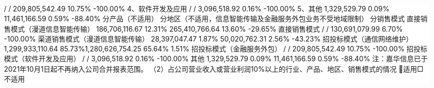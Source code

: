 /
/
209,805,542.49
10.75%
-100.00%
4、软件开发及应用
/
/
3,096,518.92
0.16%
-100.00%
5、其他
1,329,529.79
0.09%
11,461,166.59
0.59%
-88.40%
分产品（不适用）
分地区（不适用，信息智能传输及金融服务外包业务不受地域限制）
分销售模式
直接销售模式（漫道信息智能传输）
186,706,116.67
12.31%
265,410,766.64
13.60%
-29.65%
直接销售模式
/
/
130,691,079.99
6.70%
-100.00%
渠道销售模式（漫道信息智能传输）
28,397,047.47
1.87%
50,020,762.31
2.56%
-43.23%
招投标模式（通信网络维护）
1,299,933,110.64
85.73%1,280,626,754.25
65.64%
1.51%
招投标模式（金融服务外包）
/
/
209,805,542.49
10.75%
-100.00%
招投标模式（软件开发及应用）
/
/
3,096,518.92
0.16%
-100.00%
其他
1,329,529.79
0.09%
11,461,166.59
0.59%
-88.40%
注：嘉华信息已于2021年10月1日起不再纳入公司合并报表范围。
（2）占公司营业收入或营业利润10%以上的行业、产品、地区、销售模式的情况
适用□不适用